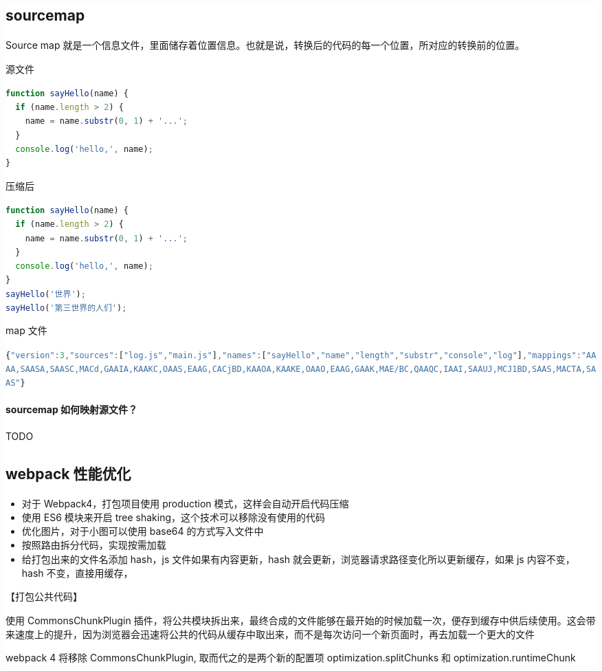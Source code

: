 ## **sourcemap**

Source map 就是一个信息文件，里面储存着位置信息。也就是说，转换后的代码的每一个位置，所对应的转换前的位置。

源文件

```js
function sayHello(name) {
  if (name.length > 2) {
    name = name.substr(0, 1) + '...';
  }
  console.log('hello,', name);
}
```

压缩后

```js
function sayHello(name) {
  if (name.length > 2) {
    name = name.substr(0, 1) + '...';
  }
  console.log('hello,', name);
}
sayHello('世界');
sayHello('第三世界的人们');
```

map 文件

```js
{"version":3,"sources":["log.js","main.js"],"names":["sayHello","name","length","substr","console","log"],"mappings":"AAAA,SAASA,SAASC,MACd,GAAIA,KAAKC,OAAS,EAAG,CACjBD,KAAOA,KAAKE,OAAO,EAAG,GAAK,MAE/BC,QAAQC,IAAI,SAAUJ,MCJ1BD,SAAS,MACTA,SAAS"}
```

#### sourcemap 如何映射源文件？

TODO

## **webpack 性能优化**

- 对于 Webpack4，打包项目使用 production 模式，这样会自动开启代码压缩
- 使用 ES6 模块来开启 tree shaking，这个技术可以移除没有使用的代码
- 优化图片，对于小图可以使用 base64 的方式写入文件中
- 按照路由拆分代码，实现按需加载
- 给打包出来的文件名添加 hash，js 文件如果有内容更新，hash 就会更新，浏览器请求路径变化所以更新缓存，如果 js 内容不变，hash 不变，直接用缓存，

【打包公共代码】

使用 CommonsChunkPlugin 插件，将公共模块拆出来，最终合成的文件能够在最开始的时候加载一次，便存到缓存中供后续使用。这会带来速度上的提升，因为浏览器会迅速将公共的代码从缓存中取出来，而不是每次访问一个新页面时，再去加载一个更大的文件

webpack 4 将移除 CommonsChunkPlugin, 取而代之的是两个新的配置项 optimization.splitChunks 和 optimization.runtimeChunk
